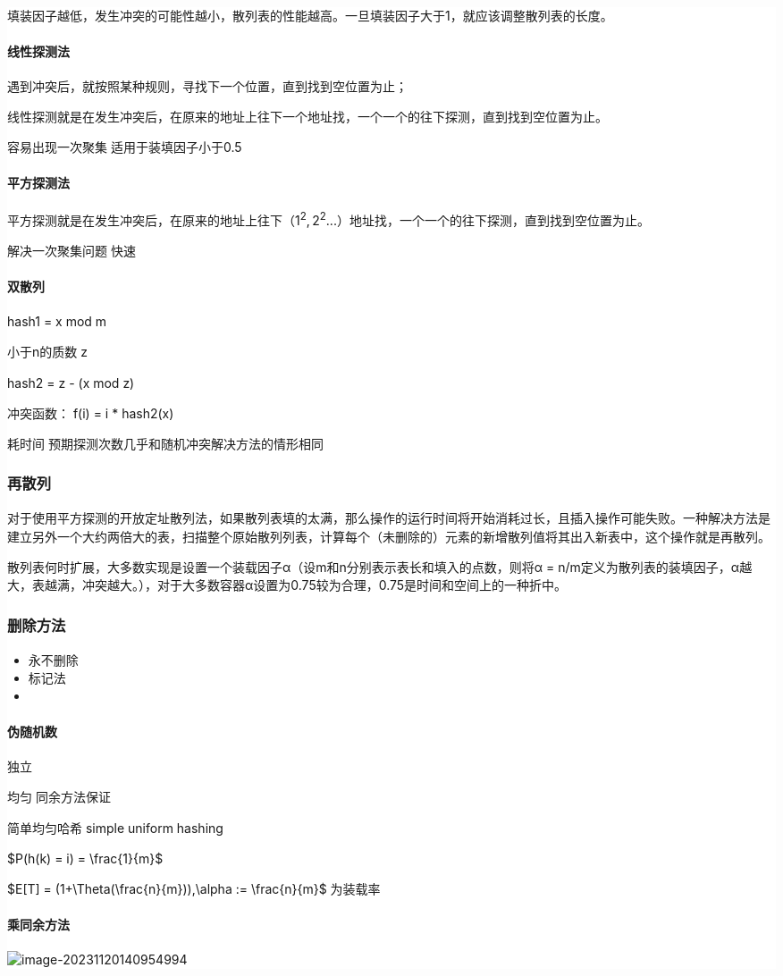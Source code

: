 填装因子越低，发生冲突的可能性越小，散列表的性能越高。一旦填装因子大于1，就应该调整散列表的长度。

#### 线性探测法

遇到冲突后，就按照某种规则，寻找下一个位置，直到找到空位置为止；

线性探测就是在发生冲突后，在原来的地址上往下一个地址找，一个一个的往下探测，直到找到空位置为止。

容易出现一次聚集 适用于装填因子小于0.5

#### 平方探测法

平方探测就是在发生冲突后，在原来的地址上往下（$1^2, 2^2$...）地址找，一个一个的往下探测，直到找到空位置为止。

解决一次聚集问题 快速

#### 双散列



hash1 = x mod m

小于n的质数 z

hash2 =  z - (x mod z)

冲突函数： f(i) = i * hash2(x)

耗时间 预期探测次数几乎和随机冲突解决方法的情形相同

### 再散列

对于使用平方探测的开放定址散列法，如果散列表填的太满，那么操作的运行时间将开始消耗过长，且插入操作可能失败。一种解决方法是建立另外一个大约两倍大的表，扫描整个原始散列列表，计算每个（未删除的）元素的新增散列值将其出入新表中，这个操作就是再散列。

散列表何时扩展，大多数实现是设置一个装载因子α（设m和n分别表示表长和填入的点数，则将α = n/m定义为散列表的装填因子，α越大，表越满，冲突越大。），对于大多数容器α设置为0.75较为合理，0.75是时间和空间上的一种折中。

### 删除方法

- 永不删除
- 标记法
- 

#### 伪随机数

独立

均匀 同余方法保证

简单均匀哈希 simple uniform hashing

$P(h(k) = i) = \frac{1}{m}$

$E[T] = (1+\Theta(\frac{n}{m})),\alpha := \frac{n}{m}$ 为装载率

#### 乘同余方法

![image-20231120140954994](https://gitee.com/philfan/my-images/raw/master/image-20231120140954994.png)
